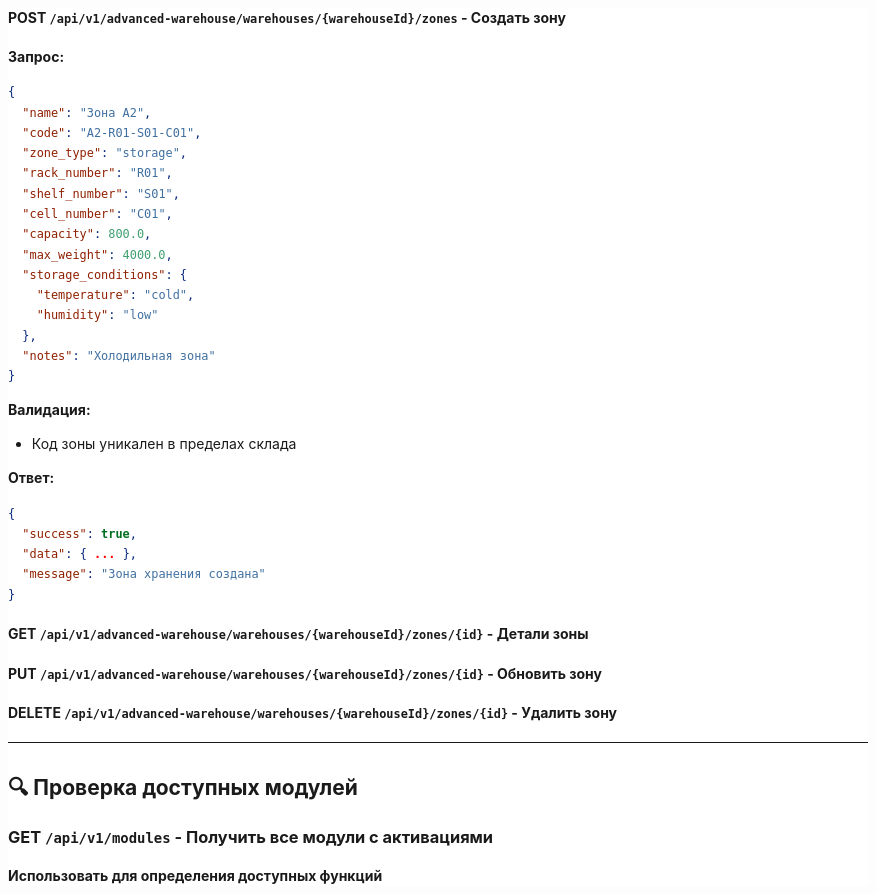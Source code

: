 ```json
```

#### POST `/api/v1/advanced-warehouse/warehouses/{warehouseId}/zones` - Создать зону
**Запрос:**
```json
{
  "name": "Зона А2",
  "code": "A2-R01-S01-C01",
  "zone_type": "storage",
  "rack_number": "R01",
  "shelf_number": "S01",
  "cell_number": "C01",
  "capacity": 800.0,
  "max_weight": 4000.0,
  "storage_conditions": {
    "temperature": "cold",
    "humidity": "low"
  },
  "notes": "Холодильная зона"
}
```

**Валидация:**
- Код зоны уникален в пределах склада

**Ответ:**
```json
{
  "success": true,
  "data": { ... },
  "message": "Зона хранения создана"
}
```

#### GET `/api/v1/advanced-warehouse/warehouses/{warehouseId}/zones/{id}` - Детали зоны

#### PUT `/api/v1/advanced-warehouse/warehouses/{warehouseId}/zones/{id}` - Обновить зону

#### DELETE `/api/v1/advanced-warehouse/warehouses/{warehouseId}/zones/{id}` - Удалить зону

---

## 🔍 Проверка доступных модулей

### GET `/api/v1/modules` - Получить все модули с активациями
**Использовать для определения доступных функций**
